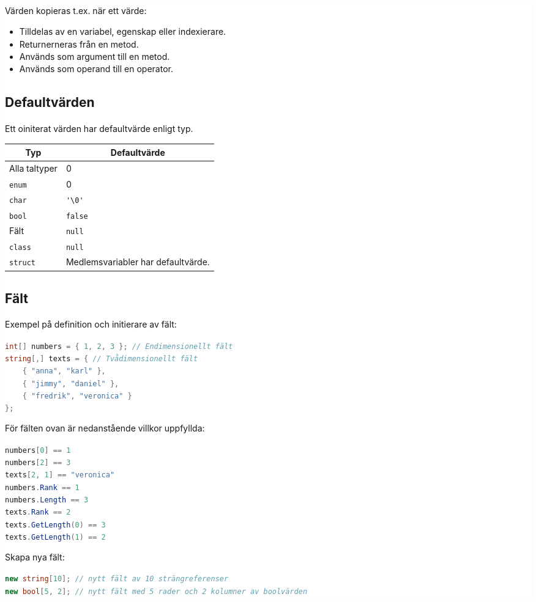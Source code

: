
Värden kopieras t.ex. när ett värde:
- Tilldelas av en variabel, egenskap eller indexierare.
- Returnerneras från en metod.
- Används som argument till en metod.
- Används som operand till en operator.

## Defaultvärden

Ett oiniterat värden har defaultvärde enligt typ. 

| Typ | Defaultvärde
| --- | --- | 
| Alla taltyper | $0$ | 
| ``enum`` | $0$ | 
| ``char`` | ``'\0'`` | 
| ``bool`` | ``false`` | 
| Fält | ``null`` | 
| ``class`` | ``null`` | 
| ``struct`` | Medlemsvariabler har defaultvärde. |

## Fält

Exempel på definition och initierare av fält:
```cs 
int[] numbers = { 1, 2, 3 }; // Endimensionellt fält
string[,] texts = { // Tvådimensionellt fält
    { "anna", "karl" }, 
    { "jimmy", "daniel" }, 
    { "fredrik", "veronica" }
};
```

För fälten ovan är nedanstående villkor uppfyllda: 

```cs
numbers[0] == 1
numbers[2] == 3
texts[2, 1] == "veronica"
numbers.Rank == 1
numbers.Length == 3
texts.Rank == 2
texts.GetLength(0) == 3
texts.GetLength(1) == 2
```

Skapa nya fält:

```cs 
new string[10]; // nytt fält av 10 strängreferenser
new bool[5, 2]; // nytt fält med 5 rader och 2 kolumner av boolvärden
```
